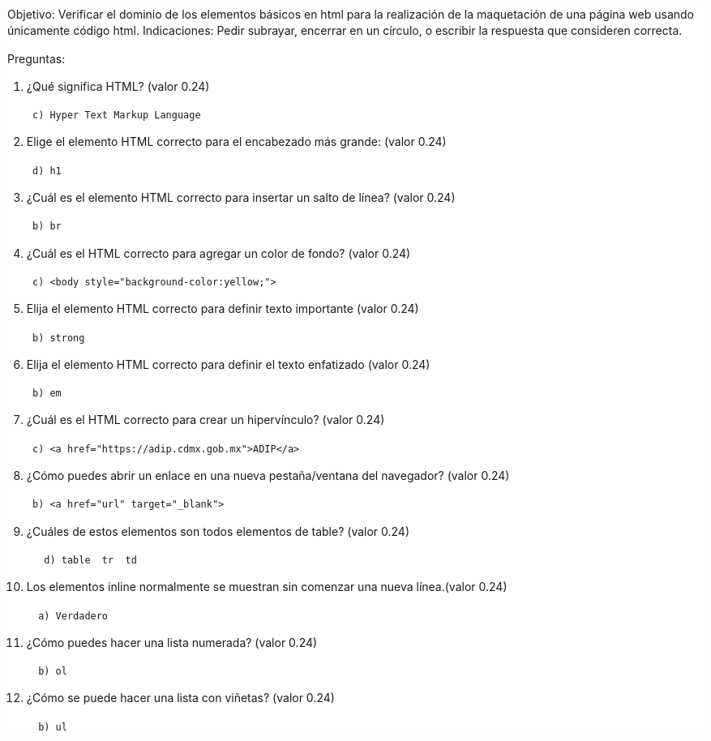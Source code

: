 Objetivo: Verificar el dominio de los elementos básicos en html para la realización de la
maquetación de una página web usando únicamente código html.
Indicaciones: Pedir subrayar, encerrar en un círculo, o escribir la respuesta que
consideren correcta.
    
Preguntas:
    
1. ¿Qué significa HTML? (valor 0.24)
    
        c) Hyper Text Markup Language
    
2. Elige el elemento HTML correcto para el encabezado más grande: (valor 0.24)
    
        d) h1
    
3. ¿Cuál es el elemento HTML correcto para insertar un salto de línea? (valor 0.24)

        b) br
    

4. ¿Cuál es el HTML correcto para agregar un color de fondo? (valor 0.24)

      
        c) <body style="background-color:yellow;">
    
5. Elija el elemento HTML correcto para definir texto importante (valor 0.24)
   
        b) strong
       
    
6. Elija el elemento HTML correcto para definir el texto enfatizado (valor 0.24)
    
 
        b) em


7. ¿Cuál es el HTML correcto para crear un hipervínculo? (valor 0.24)

 
        c) <a href="https://adip.cdmx.gob.mx">ADIP</a>

  
  
8. ¿Cómo puedes abrir un enlace en una nueva pestaña/ventana del navegador? (valor 0.24)
  
   
        b) <a href="url" target="_blank">

  
9. ¿Cuáles de estos elementos son todos elementos de table? (valor 0.24)
  
  
          d) table  tr  td
  
10. Los elementos inline normalmente se muestran sin comenzar una nueva línea.(valor 0.24)
  
          a) Verdadero
        
  
11. ¿Cómo puedes hacer una lista numerada? (valor 0.24)
  

          b) ol
      
  
12. ¿Cómo se puede hacer una lista con viñetas? (valor 0.24)
  

          b) ul
 